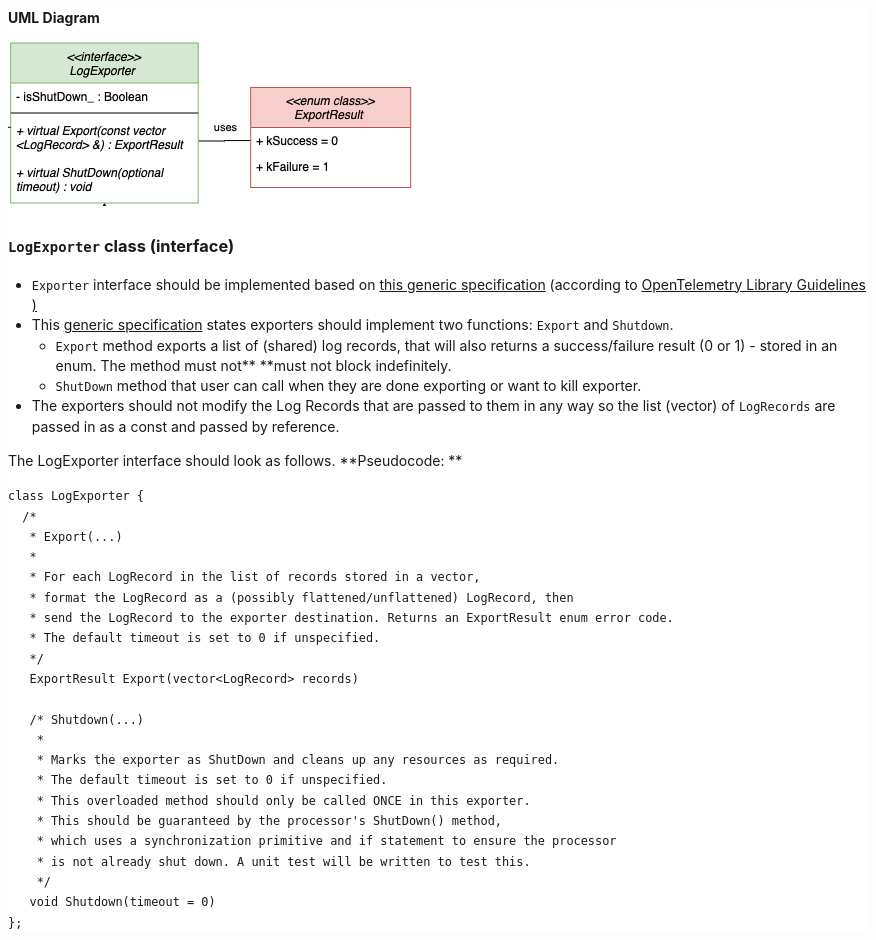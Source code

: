 **UML Diagram**

![Exporter UML](../images/Logging-SDK-Exporter-UML.png)

### **`LogExporter`** class (interface)

* `Exporter` interface should be implemented based on [this generic specification](https://github.com/open-telemetry/opentelemetry-specification/blob/master/specification/trace/sdk.md#span-exporter) (according to [OpenTelemetry Library Guidelines )](https://github.com/open-telemetry/opentelemetry-specification/blob/master/specification/library-guidelines.md)
* This [generic specification](https://github.com/open-telemetry/opentelemetry-specification/blob/master/specification/trace/sdk.md#span-exporter) states exporters should implement two functions: `Export` and `Shutdown`.
    * `Export` method exports a list of (shared) log records, that will also returns a success/failure result (0 or 1) - stored in an enum. The method must not** **must not block indefinitely. 
    * `ShutDown` method that user can call when they are done exporting or want to kill exporter.
* The exporters should not modify the Log Records that are passed to them in any way so the list (vector) of `LogRecords` are passed in as a const and passed by reference. 

The LogExporter interface should look as follows.
**Pseudocode: **

```
class LogExporter {
  /*
   * Export(...)
   * 
   * For each LogRecord in the list of records stored in a vector, 
   * format the LogRecord as a (possibly flattened/unflattened) LogRecord, then 
   * send the LogRecord to the exporter destination. Returns an ExportResult enum error code.
   * The default timeout is set to 0 if unspecified. 
   */ 
   ExportResult Export(vector<LogRecord> records) 
    
   /* Shutdown(...)
    * 
    * Marks the exporter as ShutDown and cleans up any resources as required.
    * The default timeout is set to 0 if unspecified.
    * This overloaded method should only be called ONCE in this exporter. 
    * This should be guaranteed by the processor's ShutDown() method, 
    * which uses a synchronization primitive and if statement to ensure the processor
    * is not already shut down. A unit test will be written to test this. 
    */ 
   void Shutdown(timeout = 0) 
};
```
